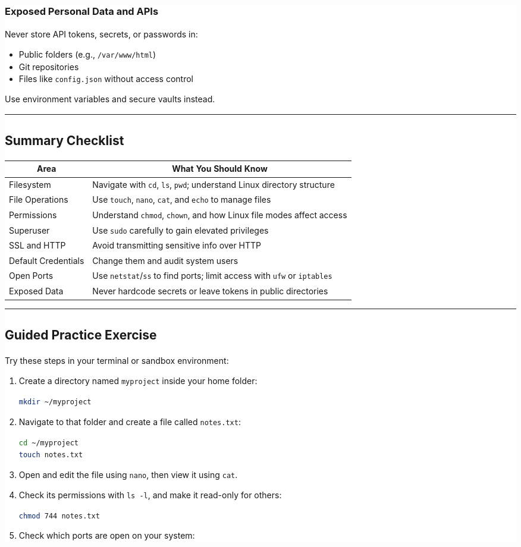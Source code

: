 ### Exposed Personal Data and APIs

Never store API tokens, secrets, or passwords in:

* Public folders (e.g., `/var/www/html`)
* Git repositories
* Files like `config.json` without access control

Use environment variables and secure vaults instead.

---

## Summary Checklist

| Area                | What You Should Know                                                    |
| ------------------- | ----------------------------------------------------------------------- |
| Filesystem          | Navigate with `cd`, `ls`, `pwd`; understand Linux directory structure   |
| File Operations     | Use `touch`, `nano`, `cat`, and `echo` to manage files                  |
| Permissions         | Understand `chmod`, `chown`, and how Linux file modes affect access     |
| Superuser           | Use `sudo` carefully to gain elevated privileges                        |
| SSL and HTTP        | Avoid transmitting sensitive info over HTTP                             |
| Default Credentials | Change them and audit system users                                      |
| Open Ports          | Use `netstat`/`ss` to find ports; limit access with `ufw` or `iptables` |
| Exposed Data        | Never hardcode secrets or leave tokens in public directories            |

---

## Guided Practice Exercise

Try these steps in your terminal or sandbox environment:

1. Create a directory named `myproject` inside your home folder:

   ```bash
   mkdir ~/myproject
   ```
2. Navigate to that folder and create a file called `notes.txt`:

   ```bash
   cd ~/myproject
   touch notes.txt
   ```
3. Open and edit the file using `nano`, then view it using `cat`.
4. Check its permissions with `ls -l`, and make it read-only for others:

   ```bash
   chmod 744 notes.txt
   ```
5. Check which ports are open on your system:
